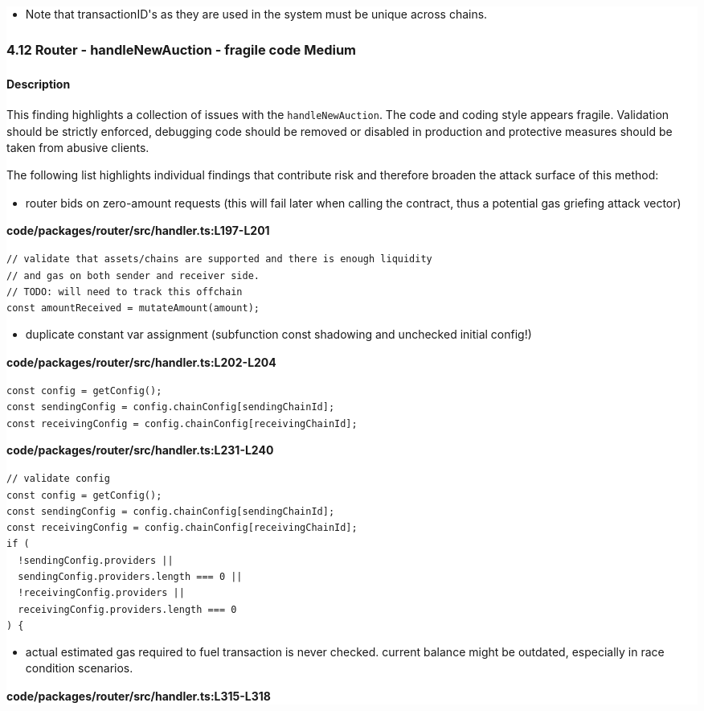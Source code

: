 
  * Note that transactionID's as they are used in the system must be unique across chains.

### 4.12 Router - handleNewAuction - fragile code Medium

#### Description

This finding highlights a collection of issues with the `handleNewAuction`.
The code and coding style appears fragile. Validation should be strictly
enforced, debugging code should be removed or disabled in production and
protective measures should be taken from abusive clients.

The following list highlights individual findings that contribute risk and
therefore broaden the attack surface of this method:

  * router bids on zero-amount requests (this will fail later when calling the contract, thus a potential gas griefing attack vector)

**code/packages/router/src/handler.ts:L197-L201**

    
    
    // validate that assets/chains are supported and there is enough liquidity
    // and gas on both sender and receiver side.
    // TODO: will need to track this offchain
    const amountReceived = mutateAmount(amount);
    

  * duplicate constant var assignment (subfunction const shadowing and unchecked initial config!)

**code/packages/router/src/handler.ts:L202-L204**

    
    
    const config = getConfig();
    const sendingConfig = config.chainConfig[sendingChainId];
    const receivingConfig = config.chainConfig[receivingChainId];
    

**code/packages/router/src/handler.ts:L231-L240**

    
    
    // validate config
    const config = getConfig();
    const sendingConfig = config.chainConfig[sendingChainId];
    const receivingConfig = config.chainConfig[receivingChainId];
    if (
      !sendingConfig.providers ||
      sendingConfig.providers.length === 0 ||
      !receivingConfig.providers ||
      receivingConfig.providers.length === 0
    ) {
    

  * actual estimated gas required to fuel transaction is never checked. current balance might be outdated, especially in race condition scenarios.

**code/packages/router/src/handler.ts:L315-L318**

    
    